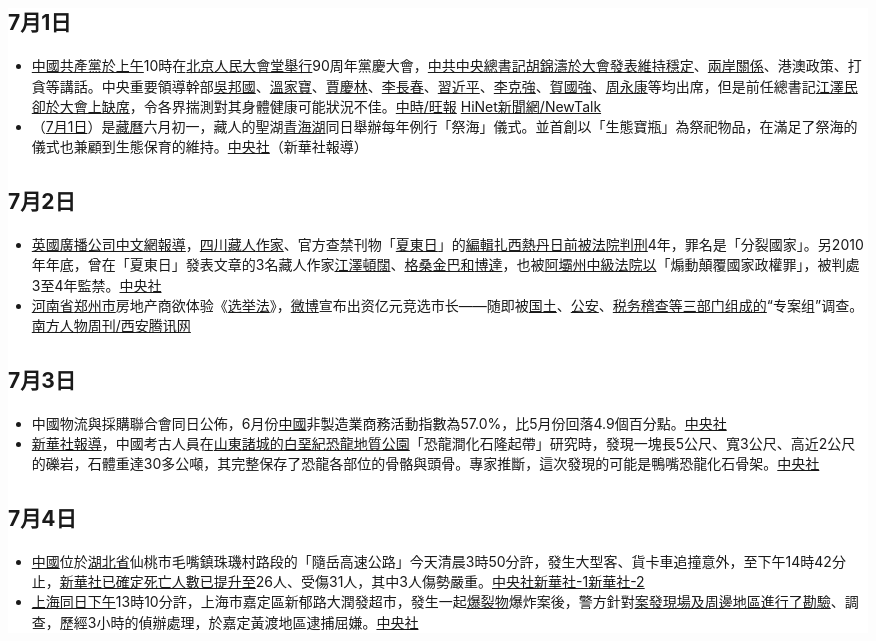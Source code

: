 <noinclude></noinclude>

## 7月1日

  - [中國共產黨於上午](https://zh.wikipedia.org/wiki/中國共產黨 "wikilink")10時在[北京人民大會堂舉行](https://zh.wikipedia.org/wiki/人民大會堂 "wikilink")90周年黨慶大會，[中共中央總書記](https://zh.wikipedia.org/wiki/中共中央總書記 "wikilink")[胡錦濤於大會發表](https://zh.wikipedia.org/wiki/胡錦濤 "wikilink")[維持穩定](https://zh.wikipedia.org/wiki/維穩 "wikilink")、[兩岸關係](https://zh.wikipedia.org/wiki/兩岸關係 "wikilink")、港澳政策、打貪等講話。中央重要領導幹部[吳邦國](https://zh.wikipedia.org/wiki/吳邦國 "wikilink")、[溫家寶](https://zh.wikipedia.org/wiki/溫家寶 "wikilink")、[賈慶林](https://zh.wikipedia.org/wiki/賈慶林 "wikilink")、[李長春](https://zh.wikipedia.org/wiki/李長春 "wikilink")、[習近平](https://zh.wikipedia.org/wiki/習近平 "wikilink")、[李克強](https://zh.wikipedia.org/wiki/李克強 "wikilink")、[賀國強](https://zh.wikipedia.org/wiki/賀國強 "wikilink")、[周永康](../Page/周永康.md "wikilink")等均出席，但是前任總書記[江澤民卻於大會上缺席](https://zh.wikipedia.org/wiki/江澤民 "wikilink")，令各界揣測對其身體健康可能狀況不佳。[中時/旺報](https://web.archive.org/web/20110709110855/http://news.chinatimes.com/mainland/11050501/112011070300166.html) [HiNet新聞網/NewTalk](https://web.archive.org/web/20110703081152/http://times.hinet.net/times/article.do?newsid=5594122&isGraphArticle=true&option=mainland)
  - （[7月1日](../Page/7月1日.md "wikilink")）是[藏曆](../Page/藏曆.md "wikilink")六月初一，藏人的聖湖[青海湖](../Page/青海湖.md "wikilink")同日舉辦每年例行「祭海」儀式。並首創以「生態寶瓶」為祭祀物品，在滿足了祭海的儀式也兼顧到生態保育的維持。[中央社](https://web.archive.org/web/20110704070524/http://www.cna.com.tw/ShowNews/Detail.aspx?pNewsID=201107020126&pType0=aCN&pTypeSel=0)（新華社報導）

## 7月2日

  - [英國廣播公司中文網報導](https://zh.wikipedia.org/wiki/英國廣播公司 "wikilink")，[四川](https://zh.wikipedia.org/wiki/四川 "wikilink")[藏人](https://zh.wikipedia.org/wiki/藏人 "wikilink")[作家](https://zh.wikipedia.org/wiki/作家 "wikilink")、官方查禁刊物「[夏東日](https://zh.wikipedia.org/wiki/夏東日 "wikilink")」的[編輯](https://zh.wikipedia.org/wiki/編輯 "wikilink")[扎西熱丹日前被法院判刑](https://zh.wikipedia.org/wiki/扎西熱丹 "wikilink")4年，罪名是「分裂國家」。另2010年年底，曾在「夏東日」發表文章的3名藏人作家[江澤頓闊](https://zh.wikipedia.org/wiki/江澤頓闊 "wikilink")、[格桑金巴和](https://zh.wikipedia.org/wiki/格桑金巴 "wikilink")[博達](https://zh.wikipedia.org/wiki/博達 "wikilink")，也被[阿壩州中級法院以](https://zh.wikipedia.org/wiki/阿壩州 "wikilink")「煽動顛覆國家政權罪」，被判處3至4年監禁。[中央社](https://web.archive.org/web/20110704070945/http://www.cna.com.tw/ShowNews/Detail.aspx?pNewsID=201107020149&pType0=aCN&pTypeSel=0)
  - [河南省](../Page/河南省.md "wikilink")[郑州市](../Page/郑州市.md "wikilink")房地产商欲体验《[选举法](https://zh.wikipedia.org/wiki/选举法 "wikilink")》，[微博](../Page/微博.md "wikilink")宣布出资亿元竞选市长——随即被[国土](https://zh.wikipedia.org/wiki/国土资源局 "wikilink")、[公安](https://zh.wikipedia.org/wiki/公安 "wikilink")、[税务稽查等三部门组成的](https://zh.wikipedia.org/wiki/税务稽查 "wikilink")“专案组”调查。[南方人物周刊/西安腾讯网](http://xian.qq.com/a/20110701/000280.htm)

## 7月3日

  - 中國物流與採購聯合會同日公佈，6月份[中國](../Page/中國.md "wikilink")非製造業商務活動指數為57.0%，比5月份回落4.9個百分點。[中央社](https://web.archive.org/web/20111208052257/http://www2.cna.com.tw/ShowNews/Detail.aspx?pNewsID=201107030051&pType0=aCN&pTypeSel=0)
  - [新華社報導](https://zh.wikipedia.org/wiki/新華社 "wikilink")，中國考古人員在[山東](https://zh.wikipedia.org/wiki/山東 "wikilink")[諸城的](https://zh.wikipedia.org/wiki/諸城 "wikilink")[白堊紀](https://zh.wikipedia.org/wiki/白堊紀 "wikilink")[恐龍地質公園](https://zh.wikipedia.org/wiki/恐龍 "wikilink")「恐龍澗化石隆起帶」研究時，發現一塊長5公尺、寬3公尺、高近2公尺的礫岩，石體重達30多公噸，其完整保存了恐龍各部位的骨骼與頭骨。專家推斷，這次發現的可能是鴨嘴恐龍化石骨架。[中央社](https://web.archive.org/web/20110704172606/http://www.cna.com.tw/ShowNews/Detail.aspx?pNewsID=201107030102&pType0=aCN&pTypeSel=0)

## 7月4日

  - [中國](../Page/中國.md "wikilink")位於[湖北省](../Page/湖北省.md "wikilink")仙桃市毛嘴鎮珠璣村路段的「隨岳高速公路」今天清晨3時50分許，發生大型客、貨卡車追撞意外，至下午14時42分止，[新華社已確定死亡人數已提升至](https://zh.wikipedia.org/wiki/新華社 "wikilink")26人、受傷31人，其中3人傷勢嚴重。[中央社](https://web.archive.org/web/20111208055749/http://www2.cna.com.tw/ShowNews/Detail.aspx?pNewsID=201107040173&pType0=aCN&pTypeSel=0)[新華社-1](http://news.xinhuanet.com/society/2011-07/04/c_121620963.htm)[新華社-2](http://news.xinhuanet.com/society/2011-07/04/c_121620620.htm)
  - [上海同日下午](https://zh.wikipedia.org/wiki/上海 "wikilink")13時10分許，上海市嘉定區新郁路大潤發超市，發生一起[爆裂物](../Page/爆裂物.md "wikilink")爆炸案後，警方針對[案發現場及周邊地區進行了勘驗](https://zh.wikipedia.org/wiki/案發現場 "wikilink")、調查，歷經3小時的偵辦處理，於嘉定黃渡地區逮捕屈嫌。[中央社](https://web.archive.org/web/20111208052210/http://www2.cna.com.tw/ShowNews/Detail.aspx?pNewsID=201107050043&pType0=aCN&pTypeSel=0)
